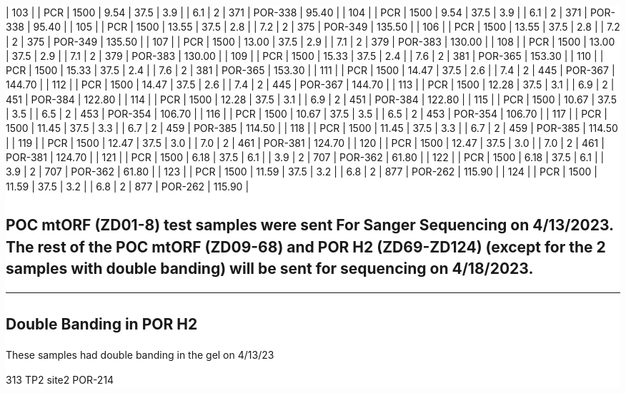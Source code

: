 | 103 |  | PCR | 1500 | 9.54  | 37.5 | 3.9 |  | 6.1 | 2 | 371 | POR-338         | 95.40  |
| 104 |  | PCR | 1500 | 9.54  | 37.5 | 3.9 |  | 6.1 | 2 | 371 | POR-338         | 95.40  |
| 105 |  | PCR | 1500 | 13.55 | 37.5 | 2.8 |  | 7.2 | 2 | 375 | POR-349         | 135.50 |
| 106 |  | PCR | 1500 | 13.55 | 37.5 | 2.8 |  | 7.2 | 2 | 375 | POR-349         | 135.50 |
| 107 |  | PCR | 1500 | 13.00 | 37.5 | 2.9 |  | 7.1 | 2 | 379 | POR-383         | 130.00 |
| 108 |  | PCR | 1500 | 13.00 | 37.5 | 2.9 |  | 7.1 | 2 | 379 | POR-383         | 130.00 |
| 109 |  | PCR | 1500 | 15.33 | 37.5 | 2.4 |  | 7.6 | 2 | 381 | POR-365         | 153.30 |
| 110 |  | PCR | 1500 | 15.33 | 37.5 | 2.4 |  | 7.6 | 2 | 381 | POR-365         | 153.30 |
| 111 |  | PCR | 1500 | 14.47 | 37.5 | 2.6 |  | 7.4 | 2 | 445 | POR-367         | 144.70 |
| 112 |  | PCR | 1500 | 14.47 | 37.5 | 2.6 |  | 7.4 | 2 | 445 | POR-367         | 144.70 |
| 113 |  | PCR | 1500 | 12.28 | 37.5 | 3.1 |  | 6.9 | 2 | 451 | POR-384         | 122.80 |
| 114 |  | PCR | 1500 | 12.28 | 37.5 | 3.1 |  | 6.9 | 2 | 451 | POR-384         | 122.80 |
| 115 |  | PCR | 1500 | 10.67 | 37.5 | 3.5 |  | 6.5 | 2 | 453 | POR-354         | 106.70 |
| 116 |  | PCR | 1500 | 10.67 | 37.5 | 3.5 |  | 6.5 | 2 | 453 | POR-354         | 106.70 |
| 117 |  | PCR | 1500 | 11.45 | 37.5 | 3.3 |  | 6.7 | 2 | 459 | POR-385         | 114.50 |
| 118 |  | PCR | 1500 | 11.45 | 37.5 | 3.3 |  | 6.7 | 2 | 459 | POR-385         | 114.50 |
| 119 |  | PCR | 1500 | 12.47 | 37.5 | 3.0 |  | 7.0 | 2 | 461 | POR-381         | 124.70 |
| 120 |  | PCR | 1500 | 12.47 | 37.5 | 3.0 |  | 7.0 | 2 | 461 | POR-381         | 124.70 |
| 121 |  | PCR | 1500 | 6.18  | 37.5 | 6.1 |  | 3.9 | 2 | 707 | POR-362         | 61.80  |
| 122 |  | PCR | 1500 | 6.18  | 37.5 | 6.1 |  | 3.9 | 2 | 707 | POR-362         | 61.80  |
| 123 |  | PCR | 1500 | 11.59 | 37.5 | 3.2 |  | 6.8 | 2 | 877 | POR-262         | 115.90 |
| 124 |  | PCR | 1500 | 11.59 | 37.5 | 3.2 |  | 6.8 | 2 | 877 | POR-262         | 115.90 |

## POC mtORF (ZD01-8) test samples were sent For Sanger Sequencing on 4/13/2023. The rest of the POC mtORF (ZD09-68) and POR H2 (ZD69-ZD124) (except for the 2 samples with double banding) will be sent for sequencing on 4/18/2023.

------

## Double Banding in POR H2 

These samples had double banding in the gel on 4/13/23

313	TP2	site2	POR-214
